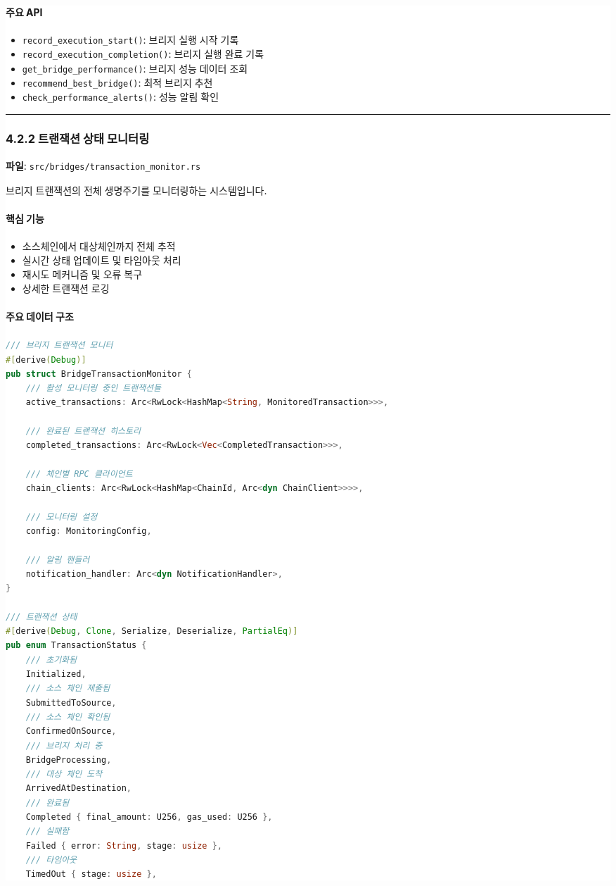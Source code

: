 ```rust
```

#### 주요 API

- `record_execution_start()`: 브리지 실행 시작 기록
- `record_execution_completion()`: 브리지 실행 완료 기록
- `get_bridge_performance()`: 브리지 성능 데이터 조회
- `recommend_best_bridge()`: 최적 브리지 추천
- `check_performance_alerts()`: 성능 알림 확인

---

### 4.2.2 트랜잭션 상태 모니터링

**파일**: `src/bridges/transaction_monitor.rs`

브리지 트랜잭션의 전체 생명주기를 모니터링하는 시스템입니다.

#### 핵심 기능
- 소스체인에서 대상체인까지 전체 추적
- 실시간 상태 업데이트 및 타임아웃 처리
- 재시도 메커니즘 및 오류 복구
- 상세한 트랜잭션 로깅

#### 주요 데이터 구조

```rust
/// 브리지 트랜잭션 모니터
#[derive(Debug)]
pub struct BridgeTransactionMonitor {
    /// 활성 모니터링 중인 트랜잭션들
    active_transactions: Arc<RwLock<HashMap<String, MonitoredTransaction>>>,
    
    /// 완료된 트랜잭션 히스토리
    completed_transactions: Arc<RwLock<Vec<CompletedTransaction>>>,
    
    /// 체인별 RPC 클라이언트
    chain_clients: Arc<RwLock<HashMap<ChainId, Arc<dyn ChainClient>>>>,
    
    /// 모니터링 설정
    config: MonitoringConfig,
    
    /// 알림 핸들러
    notification_handler: Arc<dyn NotificationHandler>,
}

/// 트랜잭션 상태
#[derive(Debug, Clone, Serialize, Deserialize, PartialEq)]
pub enum TransactionStatus {
    /// 초기화됨
    Initialized,
    /// 소스 체인 제출됨
    SubmittedToSource,
    /// 소스 체인 확인됨
    ConfirmedOnSource,
    /// 브리지 처리 중
    BridgeProcessing,
    /// 대상 체인 도착
    ArrivedAtDestination,
    /// 완료됨
    Completed { final_amount: U256, gas_used: U256 },
    /// 실패함
    Failed { error: String, stage: usize },
    /// 타임아웃
    TimedOut { stage: usize },
```